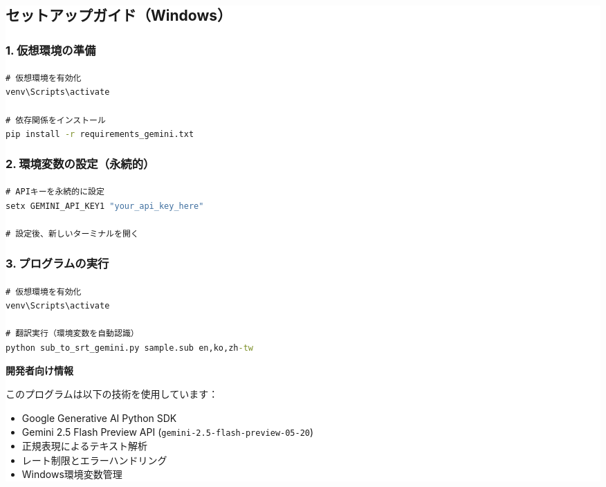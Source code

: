 
## セットアップガイド（Windows）

### 1. 仮想環境の準備
```cmd
# 仮想環境を有効化
venv\Scripts\activate

# 依存関係をインストール
pip install -r requirements_gemini.txt
```

### 2. 環境変数の設定（永続的）
```cmd
# APIキーを永続的に設定
setx GEMINI_API_KEY1 "your_api_key_here"

# 設定後、新しいターミナルを開く
```

### 3. プログラムの実行
```cmd
# 仮想環境を有効化
venv\Scripts\activate

# 翻訳実行（環境変数を自動認識）
python sub_to_srt_gemini.py sample.sub en,ko,zh-tw
```

**開発者向け情報**

このプログラムは以下の技術を使用しています：
- Google Generative AI Python SDK
- Gemini 2.5 Flash Preview API (`gemini-2.5-flash-preview-05-20`)
- 正規表現によるテキスト解析
- レート制限とエラーハンドリング
- Windows環境変数管理